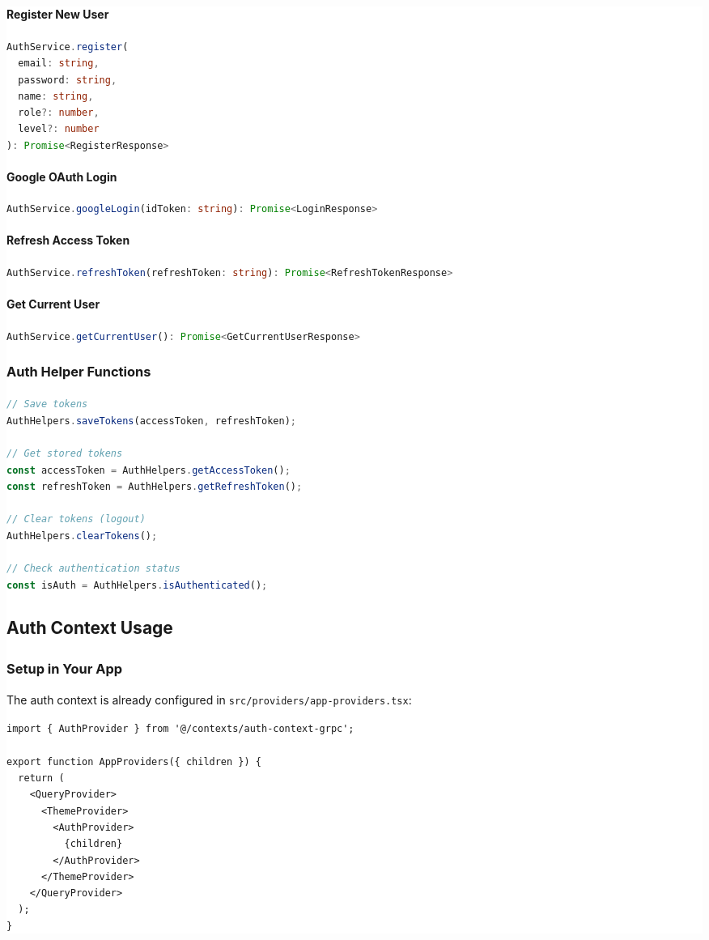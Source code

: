 #### Register New User
```typescript
AuthService.register(
  email: string,
  password: string,
  name: string,
  role?: number,
  level?: number
): Promise<RegisterResponse>
```

#### Google OAuth Login
```typescript
AuthService.googleLogin(idToken: string): Promise<LoginResponse>
```

#### Refresh Access Token
```typescript
AuthService.refreshToken(refreshToken: string): Promise<RefreshTokenResponse>
```

#### Get Current User
```typescript
AuthService.getCurrentUser(): Promise<GetCurrentUserResponse>
```

### Auth Helper Functions
```typescript
// Save tokens
AuthHelpers.saveTokens(accessToken, refreshToken);

// Get stored tokens
const accessToken = AuthHelpers.getAccessToken();
const refreshToken = AuthHelpers.getRefreshToken();

// Clear tokens (logout)
AuthHelpers.clearTokens();

// Check authentication status
const isAuth = AuthHelpers.isAuthenticated();
```

## Auth Context Usage

### Setup in Your App
The auth context is already configured in `src/providers/app-providers.tsx`:

```tsx
import { AuthProvider } from '@/contexts/auth-context-grpc';

export function AppProviders({ children }) {
  return (
    <QueryProvider>
      <ThemeProvider>
        <AuthProvider>
          {children}
        </AuthProvider>
      </ThemeProvider>
    </QueryProvider>
  );
}
```

